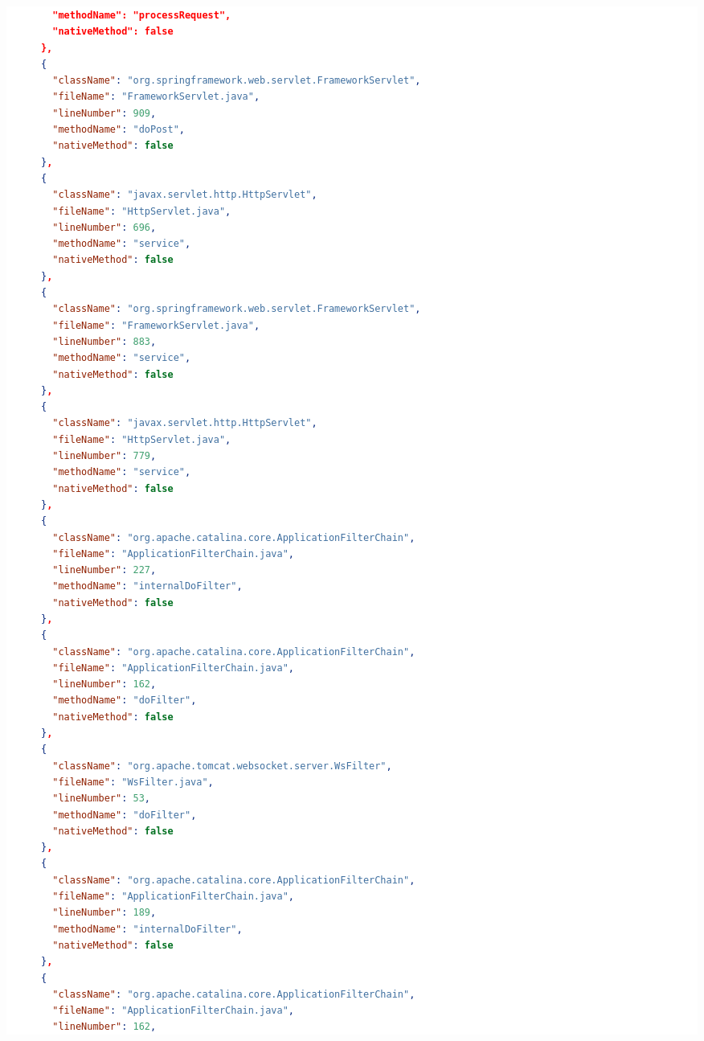 ```json
        "methodName": "processRequest",
        "nativeMethod": false
      },
      {
        "className": "org.springframework.web.servlet.FrameworkServlet",
        "fileName": "FrameworkServlet.java",
        "lineNumber": 909,
        "methodName": "doPost",
        "nativeMethod": false
      },
      {
        "className": "javax.servlet.http.HttpServlet",
        "fileName": "HttpServlet.java",
        "lineNumber": 696,
        "methodName": "service",
        "nativeMethod": false
      },
      {
        "className": "org.springframework.web.servlet.FrameworkServlet",
        "fileName": "FrameworkServlet.java",
        "lineNumber": 883,
        "methodName": "service",
        "nativeMethod": false
      },
      {
        "className": "javax.servlet.http.HttpServlet",
        "fileName": "HttpServlet.java",
        "lineNumber": 779,
        "methodName": "service",
        "nativeMethod": false
      },
      {
        "className": "org.apache.catalina.core.ApplicationFilterChain",
        "fileName": "ApplicationFilterChain.java",
        "lineNumber": 227,
        "methodName": "internalDoFilter",
        "nativeMethod": false
      },
      {
        "className": "org.apache.catalina.core.ApplicationFilterChain",
        "fileName": "ApplicationFilterChain.java",
        "lineNumber": 162,
        "methodName": "doFilter",
        "nativeMethod": false
      },
      {
        "className": "org.apache.tomcat.websocket.server.WsFilter",
        "fileName": "WsFilter.java",
        "lineNumber": 53,
        "methodName": "doFilter",
        "nativeMethod": false
      },
      {
        "className": "org.apache.catalina.core.ApplicationFilterChain",
        "fileName": "ApplicationFilterChain.java",
        "lineNumber": 189,
        "methodName": "internalDoFilter",
        "nativeMethod": false
      },
      {
        "className": "org.apache.catalina.core.ApplicationFilterChain",
        "fileName": "ApplicationFilterChain.java",
        "lineNumber": 162,
```